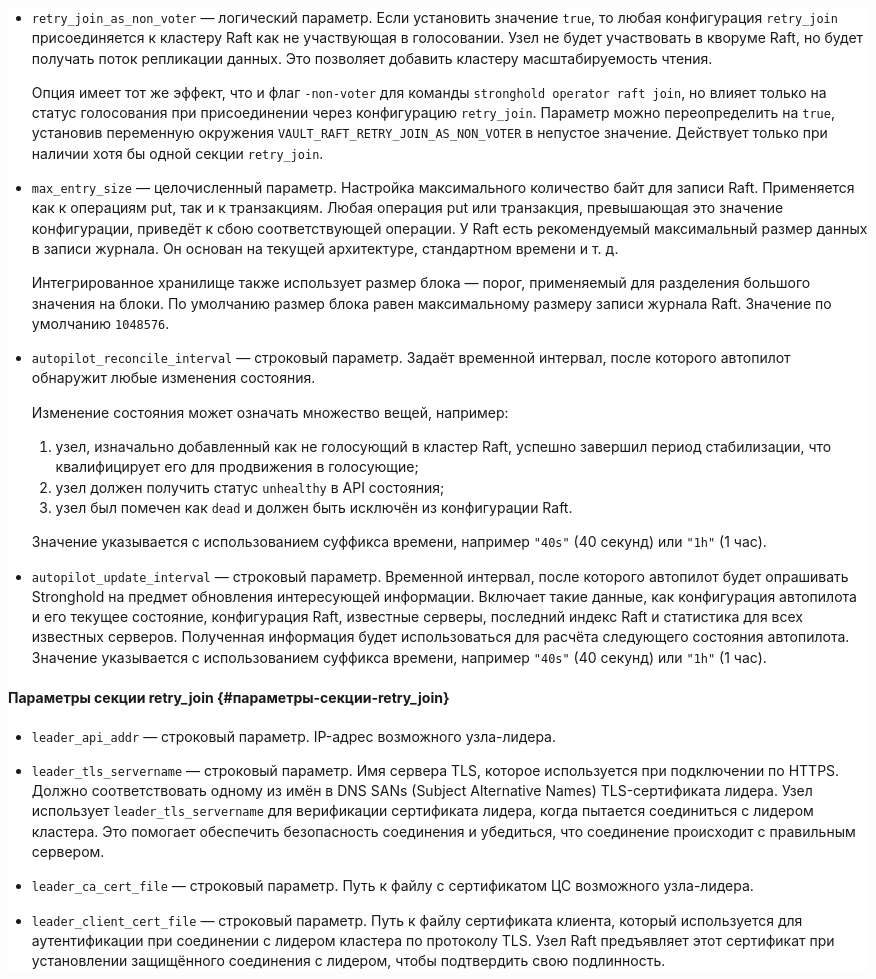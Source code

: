 * `retry_join_as_non_voter` — логический параметр. Если установить значение `true`, то любая конфигурация `retry_join` присоединяется к кластеру Raft как не участвующая в голосовании. Узел не будет участвовать в кворуме Raft, но будет получать поток репликации данных. Это позволяет добавить кластеру масштабируемость чтения.

  Опция имеет тот же эффект, что и флаг `-non-voter` для команды `stronghold operator raft join`, но влияет только на статус голосования при присоединении через конфигурацию `retry_join`. Параметр можно переопределить на `true`, установив переменную окружения `VAULT_RAFT_RETRY_JOIN_AS_NON_VOTER` в непустое значение. Действует только при наличии хотя бы одной секции `retry_join`.

* `max_entry_size` — целочисленный параметр. Настройка максимального количество байт для записи Raft. Применяется как к операциям put, так и к транзакциям. Любая операция put или транзакция, превышающая это значение конфигурации, приведёт к сбою соответствующей операции. У Raft есть рекомендуемый максимальный размер данных в записи журнала. Он основан на текущей архитектуре, стандартном времени и т. д.

  Интегрированное хранилище также использует размер блока — порог, применяемый для разделения большого значения на блоки. По умолчанию размер блока равен максимальному размеру записи журнала Raft. Значение по умолчанию `1048576`.

* `autopilot_reconcile_interval` — строковый параметр. Задаёт временной интервал, после которого автопилот обнаружит любые изменения состояния.

  Изменение состояния может означать множество вещей, например:
  1. узел, изначально добавленный как не голосующий в кластер Raft, успешно завершил период стабилизации, что квалифицирует его для продвижения в голосующие;
  2. узел должен получить статус `unhealthy` в API состояния;
  3. узел был помечен как `dead` и должен быть исключён из конфигурации Raft.

  Значение указывается с использованием суффикса времени, например `"40s"` (40 секунд) или `"1h"` (1 час).

* `autopilot_update_interval` — строковый параметр. Временной интервал, после которого автопилот будет опрашивать Stronghold на предмет обновления интересующей информации. Включает такие данные, как конфигурация автопилота и его текущее состояние, конфигурация Raft, известные серверы, последний индекс Raft и статистика для всех известных серверов. Полученная информация будет использоваться для расчёта следующего состояния автопилота. Значение указывается с использованием суффикса времени, например `"40s"` (40 секунд) или `"1h"` (1 час).

#### Параметры секции retry\_join {#параметры-секции-retry_join}

* `leader_api_addr` — строковый параметр. IP-адрес возможного узла-лидера.

* `leader_tls_servername` — строковый параметр. Имя сервера TLS, которое используется при подключении по HTTPS. Должно соответствовать одному из имён в DNS SANs (Subject Alternative Names) TLS-сертификата лидера. Узел использует `leader_tls_servername` для верификации сертификата лидера, когда пытается соединиться с лидером кластера. Это помогает обеспечить безопасность соединения и убедиться, что соединение происходит с правильным сервером.

* `leader_ca_cert_file` — строковый параметр. Путь к файлу с сертификатом ЦС возможного узла-лидера.

* `leader_client_cert_file` — строковый параметр. Путь к файлу сертификата клиента, который используется для аутентификации при соединении с лидером кластера по протоколу TLS. Узел Raft предъявляет этот сертификат при установлении защищённого соединения с лидером, чтобы подтвердить свою подлинность.
